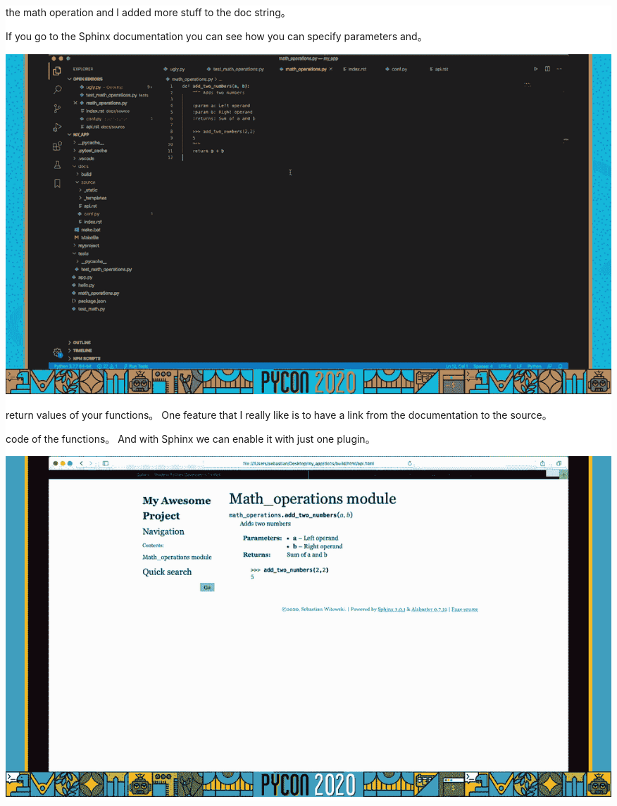  the math operation and I added more stuff to the doc string。

 If you go to the Sphinx documentation you can see how you can specify parameters and。



![](img/7eb1842d3c14a35b4d4915acfc4044ad_110.png)

 return values of your functions。 One feature that I really like is to have a link from the documentation to the source。

 code of the functions。 And with Sphinx we can enable it with just one plugin。



![](img/7eb1842d3c14a35b4d4915acfc4044ad_112.png)
